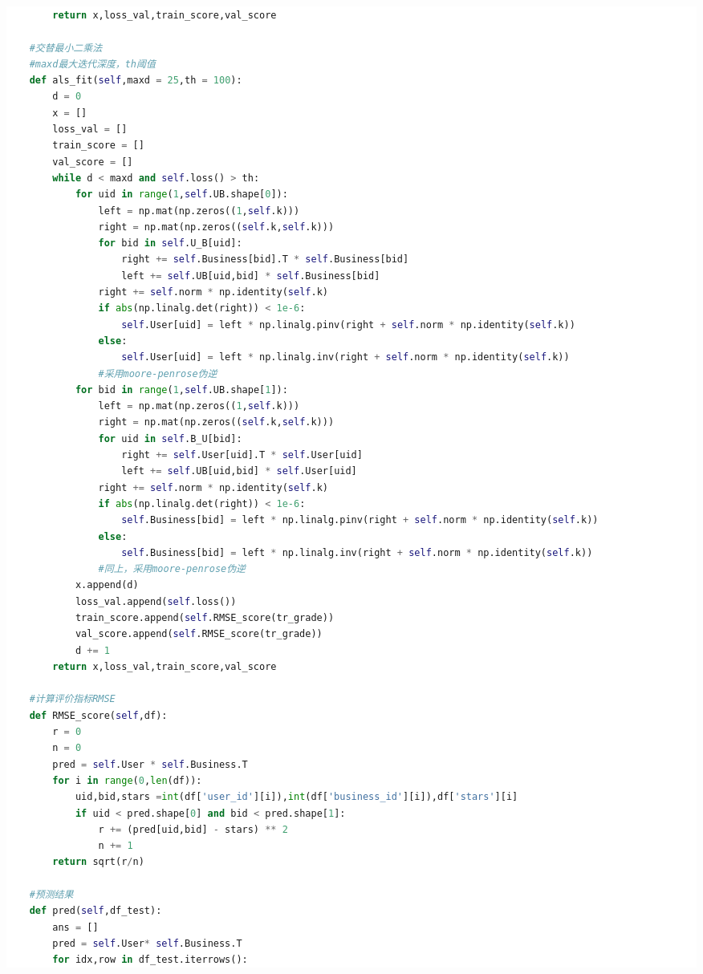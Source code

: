 ```python
        return x,loss_val,train_score,val_score
    
    #交替最小二乘法
    #maxd最大迭代深度，th阈值
    def als_fit(self,maxd = 25,th = 100): 
        d = 0
        x = []
        loss_val = []
        train_score = []
        val_score = []
        while d < maxd and self.loss() > th:
            for uid in range(1,self.UB.shape[0]):
                left = np.mat(np.zeros((1,self.k)))
                right = np.mat(np.zeros((self.k,self.k)))
                for bid in self.U_B[uid]:
                    right += self.Business[bid].T * self.Business[bid]
                    left += self.UB[uid,bid] * self.Business[bid]
                right += self.norm * np.identity(self.k)
                if abs(np.linalg.det(right)) < 1e-6:
                    self.User[uid] = left * np.linalg.pinv(right + self.norm * np.identity(self.k)) 
                else:
                    self.User[uid] = left * np.linalg.inv(right + self.norm * np.identity(self.k))  
                #采用moore-penrose伪逆
            for bid in range(1,self.UB.shape[1]):
                left = np.mat(np.zeros((1,self.k)))
                right = np.mat(np.zeros((self.k,self.k)))
                for uid in self.B_U[bid]:
                    right += self.User[uid].T * self.User[uid]
                    left += self.UB[uid,bid] * self.User[uid]
                right += self.norm * np.identity(self.k)
                if abs(np.linalg.det(right)) < 1e-6:
                    self.Business[bid] = left * np.linalg.pinv(right + self.norm * np.identity(self.k)) 
                else:
                    self.Business[bid] = left * np.linalg.inv(right + self.norm * np.identity(self.k))  
                #同上，采用moore-penrose伪逆
            x.append(d)
            loss_val.append(self.loss())
            train_score.append(self.RMSE_score(tr_grade))
            val_score.append(self.RMSE_score(tr_grade))
            d += 1
        return x,loss_val,train_score,val_score
    
    #计算评价指标RMSE
    def RMSE_score(self,df):
        r = 0
        n = 0
        pred = self.User * self.Business.T
        for i in range(0,len(df)):
            uid,bid,stars =int(df['user_id'][i]),int(df['business_id'][i]),df['stars'][i] 
            if uid < pred.shape[0] and bid < pred.shape[1]:
                r += (pred[uid,bid] - stars) ** 2
                n += 1
        return sqrt(r/n)
    
    #预测结果
    def pred(self,df_test):
        ans = []
        pred = self.User* self.Business.T
        for idx,row in df_test.iterrows():
```